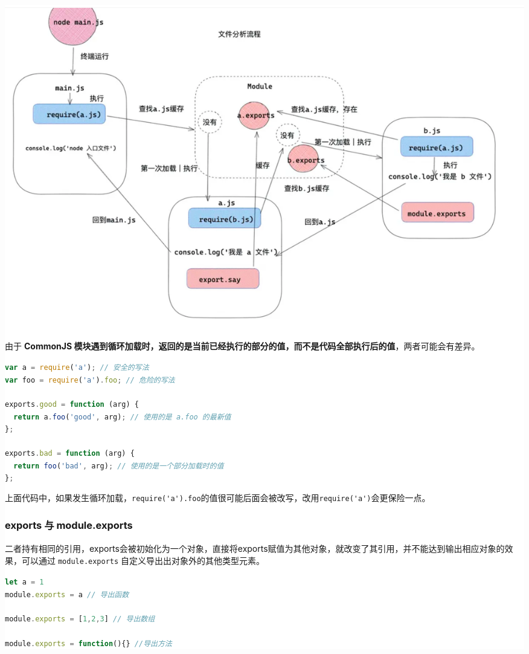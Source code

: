 ![image-20220610151758251](../pictures/image-20220610151758251.png)

由于 **CommonJS 模块遇到循环加载时，返回的是当前已经执行的部分的值，而不是代码全部执行后的值**，两者可能会有差异。

```javascript
var a = require('a'); // 安全的写法
var foo = require('a').foo; // 危险的写法

exports.good = function (arg) {
  return a.foo('good', arg); // 使用的是 a.foo 的最新值
};

exports.bad = function (arg) {
  return foo('bad', arg); // 使用的是一个部分加载时的值
};
```

上面代码中，如果发生循环加载，`require('a').foo`的值很可能后面会被改写，改用`require('a')`会更保险一点。	

### exports 与 module.exports

二者持有相同的引用，exports会被初始化为一个对象，直接将exports赋值为其他对象，就改变了其引用，并不能达到输出相应对象的效果，可以通过 `module.exports` 自定义导出出对象外的其他类型元素。

```js
let a = 1
module.exports = a // 导出函数

module.exports = [1,2,3] // 导出数组

module.exports = function(){} //导出方法
```
